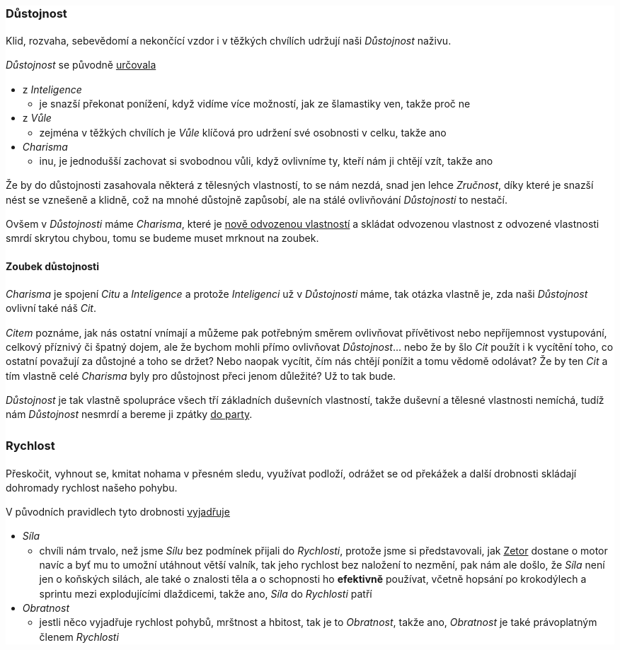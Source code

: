 ### Důstojnost

Klid, rozvaha, sebevědomí a nekončící vzdor i v těžkých chvílích udržují naši *Důstojnost* naživu.

*Důstojnost* se původně [určovala](https://pph.drdplus.info/?trial=1#vypocet_dustojnosti)

- z *Inteligence*
    - je snazší překonat ponížení, když vidíme více možností, jak ze šlamastiky ven, takže proč ne
- z *Vůle*
    - zejména v těžkých chvílích je *Vůle* klíčová pro udržení své osobnosti v celku, takže ano
- *Charisma*
    - inu, je jednodušší zachovat si svobodnou vůli, když ovlivníme ty, kteří nám ji chtějí vzít, takže ano

Že by do důstojnosti zasahovala některá z tělesných vlastností, to se nám nezdá, snad jen lehce *Zručnost*, díky které je snazší nést se vznešeně a klidně, což na mnohé důstojně zapůsobí, ale na stálé ovlivňování *Důstojnosti* to nestačí.

Ovšem v *Důstojnosti* máme *Charisma*, které je [nově odvozenou vlastností](2018-10-31-cit_pro_charisma.md#Závěrem) a skládat odvozenou vlastnost z odvozené vlastnosti smrdí skrytou chybou, tomu se budeme muset mrknout na zoubek.

#### Zoubek důstojnosti
*Charisma* je spojení *Citu* a *Inteligence* a protože *Inteligenci* už v *Důstojnosti* máme, tak otázka vlastně je, zda naši *Důstojnost* ovlivní také náš *Cit*.

*Citem* poznáme, jak nás ostatní vnímají a můžeme pak potřebným směrem ovlivňovat přívětivost nebo nepříjemnost vystupování, celkový příznivý či špatný dojem, ale že bychom mohli přímo ovlivňovat *Důstojnost*... nebo že by šlo *Cit* použít i k vycítění toho, co ostatní považují za důstojné a toho se držet? Nebo naopak vycítit, čím nás chtějí ponížit a tomu vědomě odolávat? Že by ten *Cit* a tím vlastně celé *Charisma* byly pro důstojnost přeci jenom důležité? Už to tak bude.

*Důstojnost* je tak vlastně spolupráce všech tří základních duševních vlastností, takže duševní a tělesné vlastnosti nemíchá, tudíž nám *Důstojnost* nesmrdí a bereme ji zpátky [do party](#Voňavá_parta).

### Rychlost

Přeskočit, vyhnout se, kmitat nohama v přesném sledu, využívat podloží, odrážet se od překážek a další drobnosti skládají dohromady rychlost našeho pohybu.

V původních pravidlech tyto drobnosti [vyjadřuje](https://pph.drdplus.info/?trial=1#vypocet_rychlosti)

- *Síla* 
    - chvíli nám trvalo, než jsme *Sílu* bez podmínek přijali do *Rychlosti*, protože jsme si představovali, jak [Zetor](https://www.zetor.cz/zetor-by-pininfarina-se-predstavila-v-nizozemi) dostane o motor navíc a byť mu to umožní utáhnout větší valník, tak jeho rychlost bez naložení to nezmění, pak nám ale došlo, že *Síla* není jen o koňských silách, ale také o znalosti těla a o schopnosti ho **efektivně** používat, včetně hopsání po krokodýlech a sprintu mezi explodujícími dlaždicemi, takže ano, *Síla* do *Rychlosti* patří
- *Obratnost*
    - jestli něco vyjadřuje rychlost pohybů, mrštnost a hbitost, tak je to *Obratnost*, takže ano, *Obratnost* je také právoplatným členem *Rychlosti*
